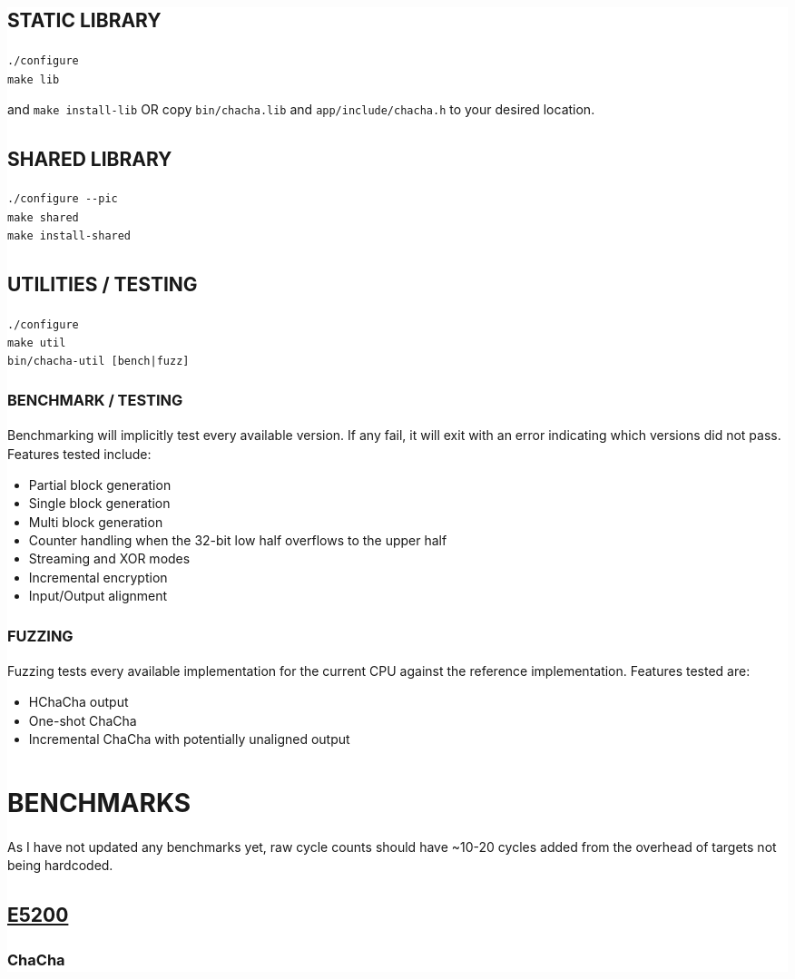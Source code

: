 ## STATIC LIBRARY ##

    ./configure
    make lib

and `make install-lib` OR copy `bin/chacha.lib` and `app/include/chacha.h` to your desired location.

## SHARED LIBRARY ##

    ./configure --pic
    make shared
    make install-shared

## UTILITIES / TESTING ##

    ./configure
    make util
    bin/chacha-util [bench|fuzz]

### BENCHMARK / TESTING ###

Benchmarking will implicitly test every available version. If any fail, it will exit with an error indicating which versions did not pass. Features tested include:

* Partial block generation
* Single block generation
* Multi block generation
* Counter handling when the 32-bit low half overflows to the upper half
* Streaming and XOR modes
* Incremental encryption
* Input/Output alignment

### FUZZING ###

Fuzzing tests every available implementation for the current CPU against the reference implementation. Features tested are:

* HChaCha output
* One-shot ChaCha
* Incremental ChaCha with potentially unaligned output 

# BENCHMARKS #

As I have not updated any benchmarks yet, raw cycle counts should have ~10-20 cycles added from the overhead of targets not being hardcoded.

## [E5200](http://ark.intel.com/products/37212/) ##

### ChaCha ###

